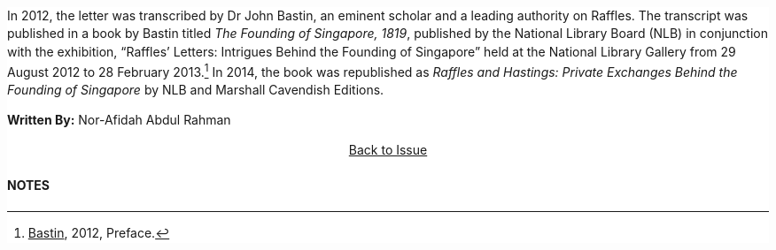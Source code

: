 In 2012, the letter was transcribed by Dr John Bastin, an eminent scholar and a leading authority on Raffles. The transcript was published in a book by Bastin titled *The Founding of Singapore, 1819*, published by the National Library Board (NLB) in conjunction with the exhibition, “Raffles’ Letters: Intrigues Behind the Founding of Singapore” held at the National Library Gallery from 29 August 2012 to 28 February 2013.[^10] In 2014, the book was republished as *Raffles and Hastings: Private Exchanges Behind the Founding of Singapore* by NLB and Marshall Cavendish Editions.

**Written By:** Nor-Afidah Abdul Rahman

<a href="/vol-11/issue-4/jan-mar-2016/"><center>Back to Issue</center></a>

#### **NOTES**

[^1]:Turnbull, C.M. (2002). Penang’s changing role in the Straits Settlements, 1826–1946 (p. 4). *The Penang Story – International Conference 2002*. Retrieved from Taman Sri Nibong RA Log website.

[^2]:Dobbs, S. (2003). *[The Singapore River: A social history, 1819–2002](http://eservice.nlb.gov.sg/item_holding_s.aspx?bid=12149559)* (p. 7). Singapore: Singapore University Press. Call no.: RSING 959.57 DOB-[HIS]

[^3]:Glendinning, V. (2012). *[Raffles and the golden opportunity 1781–1826](http://eservice.nlb.gov.sg/item_holding_s.aspx?bid=14482247)* (p. 234). London: Profile Books. Call no.: RSING 959.57021092 GLE-[HIS]

[^4]:Webster, A. (1998). *[Gentlemen capitalists: British imperialism in South East Asia, 1770–1890](http://eservice.nlb.gov.sg/item_holding_s.aspx?bid=9348910)* (pp. 88–100) London; New York: Tauris Academic Studies. Call no.: RSING 959 WEB

[^5]:[Webster](http://eservice.nlb.gov.sg/item_holding_s.aspx?bid=9348910), 1998, p. 70.

[^6]:Bastin, J. (2012). *[The founding of Singapore 1819](http://eservice.nlb.gov.sg/item_holding_s.aspx?bid=14404109)* (pp. 128–129). Singapore: National Library Board. Call no.: RSING 959.5703 BAS-[HIS]

[^7]:[Glendinning](http://eservice.nlb.gov.sg/item_holding_s.aspx?bid=14482247), 2012, pp. 228–231.

[^8]:National Library of Australia. (2001). *Treasures from the world’s great libraries.* Retrieved from National Library of Australia website.

[^9]:National Library Board. (2002). *[Annual report 2001/2002](https://eservice.nlb.gov.sg/item_holding.aspx?bid=8771296)* (p. 24). Singapore: National Library Board. Call no.: RCLOS 027.05957 SNLBAR-[AR]

[^10]:[Bastin](http://eservice.nlb.gov.sg/item_holding_s.aspx?bid=14404109), 2012, Preface.